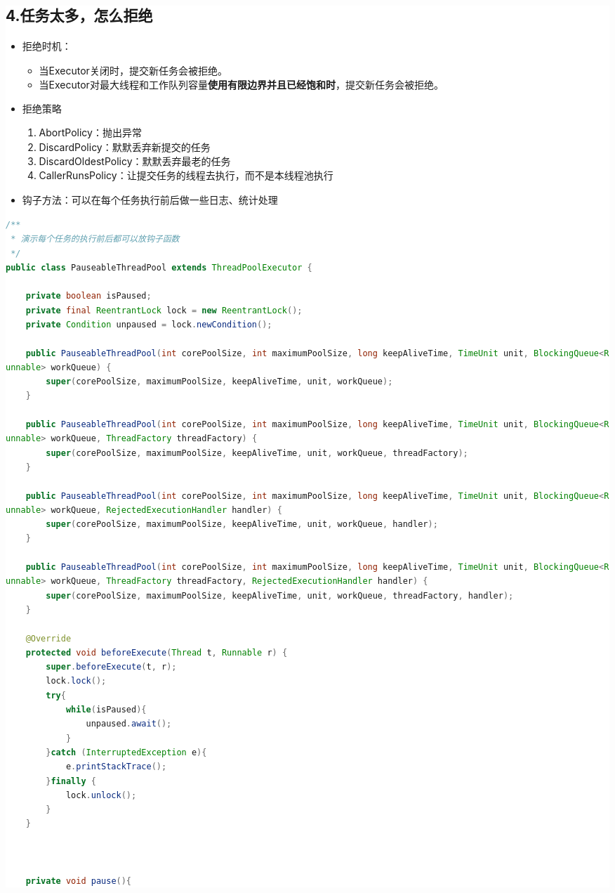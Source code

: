 ## 4.任务太多，怎么拒绝

- 拒绝时机：
  - 当Executor关闭时，提交新任务会被拒绝。
  - 当Executor对最大线程和工作队列容量**使用有限边界并且已经饱和时**，提交新任务会被拒绝。

- 拒绝策略
  1. AbortPolicy：抛出异常
  2. DiscardPolicy：默默丢弃新提交的任务
  3. DiscardOldestPolicy：默默丢弃最老的任务
  4. CallerRunsPolicy：让提交任务的线程去执行，而不是本线程池执行

- 钩子方法：可以在每个任务执行前后做一些日志、统计处理

```java
/**
 * 演示每个任务的执行前后都可以放钩子函数
 */
public class PauseableThreadPool extends ThreadPoolExecutor {

    private boolean isPaused;
    private final ReentrantLock lock = new ReentrantLock();
    private Condition unpaused = lock.newCondition();

    public PauseableThreadPool(int corePoolSize, int maximumPoolSize, long keepAliveTime, TimeUnit unit, BlockingQueue<Runnable> workQueue) {
        super(corePoolSize, maximumPoolSize, keepAliveTime, unit, workQueue);
    }

    public PauseableThreadPool(int corePoolSize, int maximumPoolSize, long keepAliveTime, TimeUnit unit, BlockingQueue<Runnable> workQueue, ThreadFactory threadFactory) {
        super(corePoolSize, maximumPoolSize, keepAliveTime, unit, workQueue, threadFactory);
    }

    public PauseableThreadPool(int corePoolSize, int maximumPoolSize, long keepAliveTime, TimeUnit unit, BlockingQueue<Runnable> workQueue, RejectedExecutionHandler handler) {
        super(corePoolSize, maximumPoolSize, keepAliveTime, unit, workQueue, handler);
    }

    public PauseableThreadPool(int corePoolSize, int maximumPoolSize, long keepAliveTime, TimeUnit unit, BlockingQueue<Runnable> workQueue, ThreadFactory threadFactory, RejectedExecutionHandler handler) {
        super(corePoolSize, maximumPoolSize, keepAliveTime, unit, workQueue, threadFactory, handler);
    }

    @Override
    protected void beforeExecute(Thread t, Runnable r) {
        super.beforeExecute(t, r);
        lock.lock();
        try{
            while(isPaused){
                unpaused.await();
            }
        }catch (InterruptedException e){
            e.printStackTrace();
        }finally {
            lock.unlock();
        }
    }



    private void pause(){
```